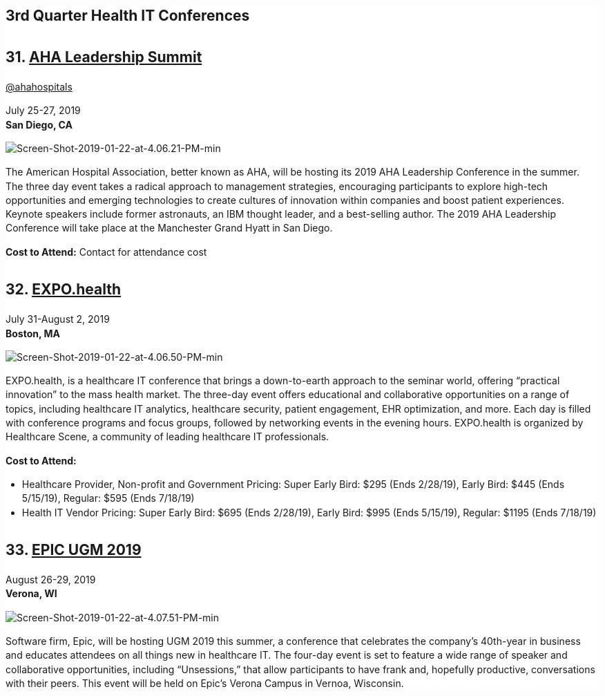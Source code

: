 ## 3rd Quarter Health IT Conferences

## 31. [AHA Leadership Summit](http://www.healthforum.com/events/summit/aha-leadership-summit.shtml)
[@ahahospitals](https://twitter.com/ahahospitals)  

July 25-27, 2019  
__San Diego, CA__

![Screen-Shot-2019-01-22-at-4.06.21-PM-min](/general/blog/Screen-Shot-2019-01-22-at-4.06.21-PM-min.jpg)

The American Hospital Association, better known as AHA, will be hosting its 2019 AHA Leadership Conference in the summer. The three day event takes a radical approach to management strategies, encouraging participants to explore high-tech opportunities and emerging technologies to create cultures of innovation within companies and boost patient experiences. Keynote speakers include former astronauts, an IBM thought leader, and a best-selling author. The 2019 AHA Leadership Conference will take place at the Manchester Grand Hyatt in San Diego.

__Cost to Attend:__ Contact for attendance cost

## 32. [EXPO.health](https://www.expo.health/) 
July 31-August 2, 2019  
__Boston, MA__

![Screen-Shot-2019-01-22-at-4.06.50-PM-min](/general/blog/Screen-Shot-2019-01-22-at-4.06.50-PM-min.jpg)

EXPO.health, is a healthcare IT conference that brings a down-to-earth approach to the seminar world, offering “practical innovation” to the mass health market. The three-day event offers educational and collaborative opportunities on a range of topics, including healthcare IT analytics, healthcare security, patient engagement, EHR optimization, and more. Each day is filled with conference programs and focus groups, followed by networking events in the evening hours. EXPO.health is organized by Healthcare Scene, a community of leading healthcare IT professionals.

__Cost to Attend:__

- Healthcare Provider, Non-profit and Government Pricing: Super Early 
Bird: $295 (Ends 2/28/19),  Early Bird: $445 (Ends 5/15/19), Regular: 
$595 (Ends 7/18/19)
- Health IT Vendor Pricing: Super Early Bird: $695 (Ends 2/28/19), Early Bird: $995 (Ends 5/15/19), Regular: $1195 (Ends 7/18/19)

## 33. [EPIC UGM 2019](https://ugm.epic.com/) 
August 26-29, 2019  
__Verona, WI__

![Screen-Shot-2019-01-22-at-4.07.51-PM-min](/general/blog/Screen-Shot-2019-01-22-at-4.07.51-PM-min.jpg)

Software firm, Epic, will be hosting UGM 2019 this summer, a conference that celebrates the company’s 40th-year in business and educates attendees on all things new in healthcare IT. The four-day event is set to feature a wide range of speaker and collaborative opportunities, including “Unsessions,” that allow participants to have frank and, hopefully productive, conversations with their peers. This event will be held on Epic’s Verona Campus in Vernoa, Wisconsin.
